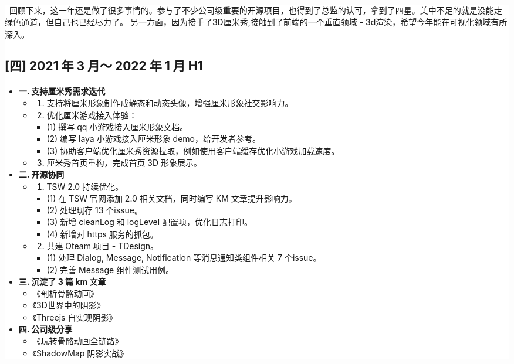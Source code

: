  &nbsp;&nbsp;回顾下来，这一年还是做了很多事情的。参与了不少公司级重要的开源项目，也得到了总监的认可，拿到了四星。美中不足的就是没能走绿色通道，但自己也已经尽力了。
 另一方面，因为接手了3D厘米秀,接触到了前端的一个垂直领域 - 3d渲染，希望今年能在可视化领域有所深入。

## [四] 2021 年 3 月～ 2022 年 1 月 H1

- **一. 支持厘米秀需求迭代**
  - 1. 支持将厘米形象制作成静态和动态头像，增强厘米形象社交影响力。
  - 2. 优化厘米游戏接入体验：
    - (1) 撰写 qq 小游戏接入厘米形象文档。
    - (2) 编写 laya 小游戏接入厘米形象 demo，给开发者参考。
    - (3) 协助客户端优化厘米秀资源拉取，例如使用客户端缓存优化小游戏加载速度。
  - 3. 厘米秀首页重构，完成首页 3D 形象展示。
- **二. 开源协同**
  - 1. TSW 2.0 持续优化。
    - (1) 在 TSW 官网添加 2.0 相关文档，同时编写 KM 文章提升影响力。
    - (2) 处理现存 13 个issue。
    - (3) 新增 cleanLog 和 logLevel 配置项，优化日志打印。
    - (4) 新增对 https 服务的抓包。
  - 2. 共建 Oteam 项目 - TDesign。
    - (1) 处理 Dialog, Message, Notification 等消息通知类组件相关 7 个issue。
    - (2) 完善 Message 组件测试用例。
- **三. 沉淀了 3 篇 km 文章**
  - 《剖析骨骼动画》
  - 《3D世界中的阴影》
  - 《Threejs 自实现阴影》
- **四. 公司级分享**
  - 《玩转骨骼动画全链路》
  - 《ShadowMap 阴影实战》
